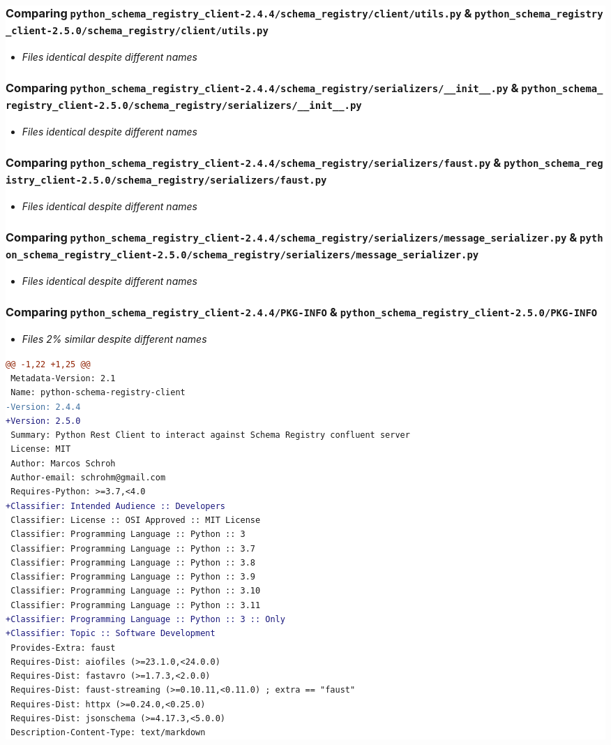 ### Comparing `python_schema_registry_client-2.4.4/schema_registry/client/utils.py` & `python_schema_registry_client-2.5.0/schema_registry/client/utils.py`

 * *Files identical despite different names*

### Comparing `python_schema_registry_client-2.4.4/schema_registry/serializers/__init__.py` & `python_schema_registry_client-2.5.0/schema_registry/serializers/__init__.py`

 * *Files identical despite different names*

### Comparing `python_schema_registry_client-2.4.4/schema_registry/serializers/faust.py` & `python_schema_registry_client-2.5.0/schema_registry/serializers/faust.py`

 * *Files identical despite different names*

### Comparing `python_schema_registry_client-2.4.4/schema_registry/serializers/message_serializer.py` & `python_schema_registry_client-2.5.0/schema_registry/serializers/message_serializer.py`

 * *Files identical despite different names*

### Comparing `python_schema_registry_client-2.4.4/PKG-INFO` & `python_schema_registry_client-2.5.0/PKG-INFO`

 * *Files 2% similar despite different names*

```diff
@@ -1,22 +1,25 @@
 Metadata-Version: 2.1
 Name: python-schema-registry-client
-Version: 2.4.4
+Version: 2.5.0
 Summary: Python Rest Client to interact against Schema Registry confluent server
 License: MIT
 Author: Marcos Schroh
 Author-email: schrohm@gmail.com
 Requires-Python: >=3.7,<4.0
+Classifier: Intended Audience :: Developers
 Classifier: License :: OSI Approved :: MIT License
 Classifier: Programming Language :: Python :: 3
 Classifier: Programming Language :: Python :: 3.7
 Classifier: Programming Language :: Python :: 3.8
 Classifier: Programming Language :: Python :: 3.9
 Classifier: Programming Language :: Python :: 3.10
 Classifier: Programming Language :: Python :: 3.11
+Classifier: Programming Language :: Python :: 3 :: Only
+Classifier: Topic :: Software Development
 Provides-Extra: faust
 Requires-Dist: aiofiles (>=23.1.0,<24.0.0)
 Requires-Dist: fastavro (>=1.7.3,<2.0.0)
 Requires-Dist: faust-streaming (>=0.10.11,<0.11.0) ; extra == "faust"
 Requires-Dist: httpx (>=0.24.0,<0.25.0)
 Requires-Dist: jsonschema (>=4.17.3,<5.0.0)
 Description-Content-Type: text/markdown
```

